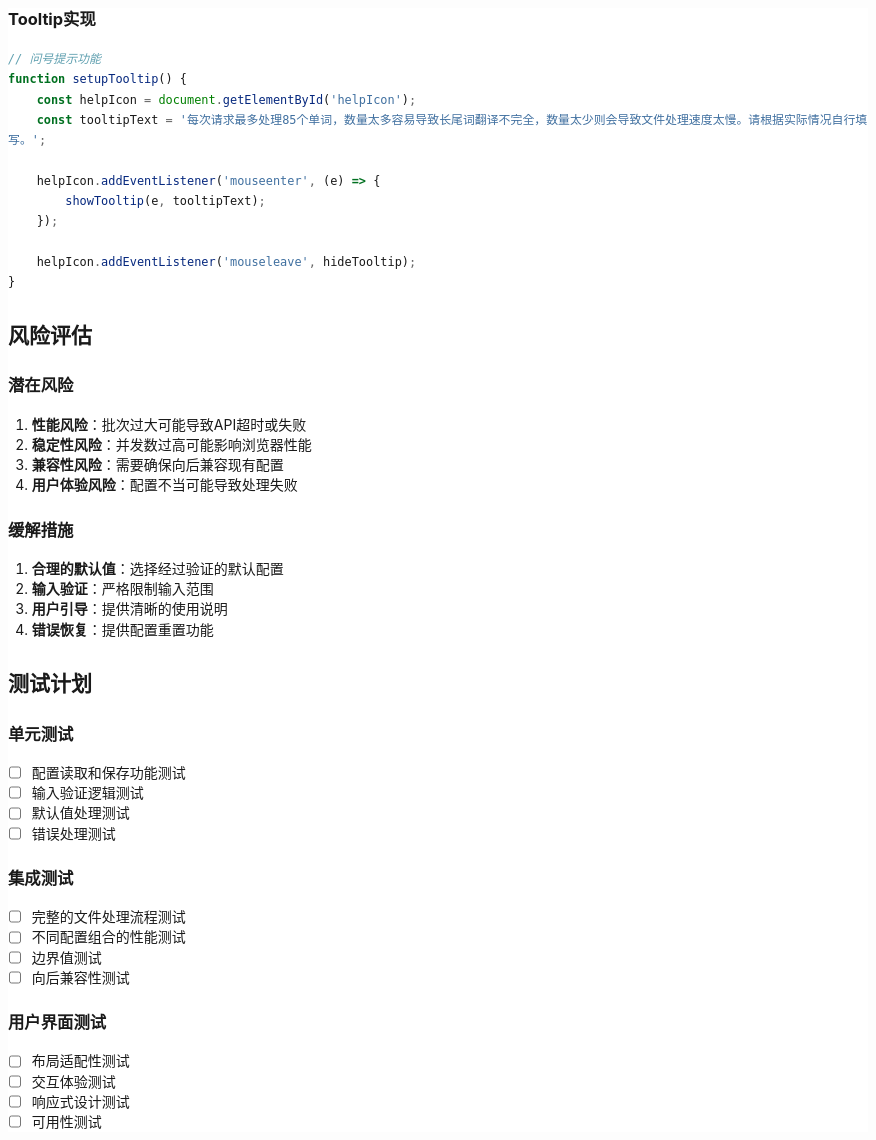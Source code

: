 
### Tooltip实现
```javascript
// 问号提示功能
function setupTooltip() {
    const helpIcon = document.getElementById('helpIcon');
    const tooltipText = '每次请求最多处理85个单词，数量太多容易导致长尾词翻译不完全，数量太少则会导致文件处理速度太慢。请根据实际情况自行填写。';

    helpIcon.addEventListener('mouseenter', (e) => {
        showTooltip(e, tooltipText);
    });

    helpIcon.addEventListener('mouseleave', hideTooltip);
}
```

## 风险评估

### 潜在风险
1. **性能风险**：批次过大可能导致API超时或失败
2. **稳定性风险**：并发数过高可能影响浏览器性能
3. **兼容性风险**：需要确保向后兼容现有配置
4. **用户体验风险**：配置不当可能导致处理失败

### 缓解措施
1. **合理的默认值**：选择经过验证的默认配置
2. **输入验证**：严格限制输入范围
3. **用户引导**：提供清晰的使用说明
4. **错误恢复**：提供配置重置功能

## 测试计划

### 单元测试
- [ ] 配置读取和保存功能测试
- [ ] 输入验证逻辑测试
- [ ] 默认值处理测试
- [ ] 错误处理测试

### 集成测试
- [ ] 完整的文件处理流程测试
- [ ] 不同配置组合的性能测试
- [ ] 边界值测试
- [ ] 向后兼容性测试

### 用户界面测试
- [ ] 布局适配性测试
- [ ] 交互体验测试
- [ ] 响应式设计测试
- [ ] 可用性测试
